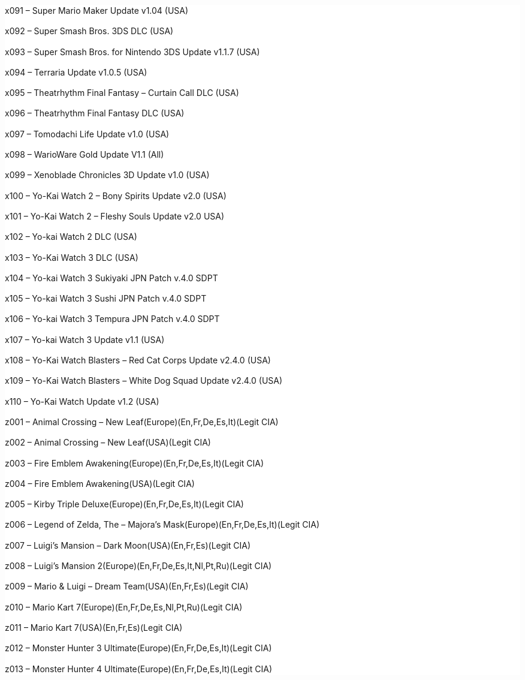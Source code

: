 x091 – Super Mario Maker Update v1.04 (USA)

x092 – Super Smash Bros. 3DS DLC (USA)

x093 – Super Smash Bros. for Nintendo 3DS Update v1.1.7 (USA)

x094 – Terraria Update v1.0.5 (USA)

x095 – Theatrhythm Final Fantasy – Curtain Call DLC (USA)

x096 – Theatrhythm Final Fantasy DLC (USA)

x097 – Tomodachi Life Update v1.0 (USA)

x098 – WarioWare Gold Update V1.1 (All)

x099 – Xenoblade Chronicles 3D Update v1.0 (USA)

x100 – Yo-Kai Watch 2 – Bony Spirits Update v2.0 (USA)

x101 – Yo-Kai Watch 2 – Fleshy Souls Update v2.0 USA)

x102 – Yo-kai Watch 2 DLC (USA)

x103 – Yo-Kai Watch 3 DLC (USA)

x104 – Yo-kai Watch 3 Sukiyaki JPN Patch v.4.0 SDPT

x105 – Yo-kai Watch 3 Sushi JPN Patch v.4.0 SDPT

x106 – Yo-kai Watch 3 Tempura JPN Patch v.4.0 SDPT

x107 – Yo-kai Watch 3 Update v1.1 (USA)

x108 – Yo-Kai Watch Blasters – Red Cat Corps Update v2.4.0 (USA)

x109 – Yo-Kai Watch Blasters – White Dog Squad Update v2.4.0 (USA)

x110 – Yo-Kai Watch Update v1.2 (USA)

z001 – Animal Crossing – New Leaf(Europe)(En,Fr,De,Es,It)(Legit CIA)

z002 – Animal Crossing – New Leaf(USA)(Legit CIA)

z003 – Fire Emblem Awakening(Europe)(En,Fr,De,Es,It)(Legit CIA)

z004 – Fire Emblem Awakening(USA)(Legit CIA)

z005 – Kirby Triple Deluxe(Europe)(En,Fr,De,Es,It)(Legit CIA)

z006 – Legend of Zelda, The – Majora’s Mask(Europe)(En,Fr,De,Es,It)(Legit CIA)

z007 – Luigi’s Mansion – Dark Moon(USA)(En,Fr,Es)(Legit CIA)

z008 – Luigi’s Mansion 2(Europe)(En,Fr,De,Es,It,Nl,Pt,Ru)(Legit CIA)

z009 – Mario &amp; Luigi – Dream Team(USA)(En,Fr,Es)(Legit CIA)

z010 – Mario Kart 7(Europe)(En,Fr,De,Es,Nl,Pt,Ru)(Legit CIA)

z011 – Mario Kart 7(USA)(En,Fr,Es)(Legit CIA)

z012 – Monster Hunter 3 Ultimate(Europe)(En,Fr,De,Es,It)(Legit CIA)

z013 – Monster Hunter 4 Ultimate(Europe)(En,Fr,De,Es,It)(Legit CIA)

